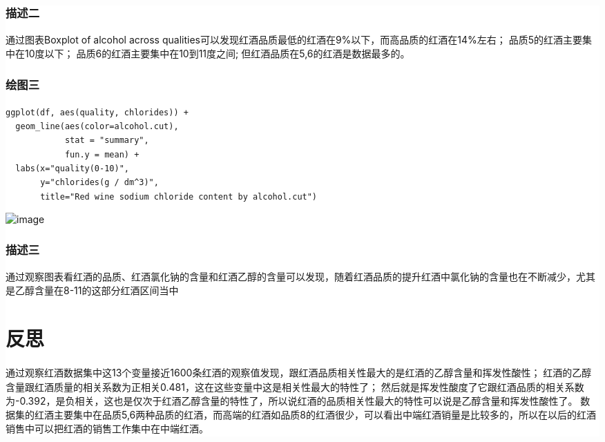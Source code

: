 ### 描述二
通过图表Boxplot of alcohol across qualities可以发现红酒品质最低的红酒在9%以下，而高品质的红酒在14%左右；
品质5的红酒主要集中在10度以下；
品质6的红酒主要集中在10到11度之间;
但红酒品质在5,6的红酒是数据最多的。


### 绘图三
```{r echo=FALSE, Plot_Three}
ggplot(df, aes(quality, chlorides)) +
  geom_line(aes(color=alcohol.cut),
            stat = "summary",
            fun.y = mean) +
  labs(x="quality(0-10)",
       y="chlorides(g / dm^3)", 
       title="Red wine sodium chloride content by alcohol.cut")
```
![image](https://note.youdao.com/yws/api/personal/file/859082A8270D4A2D8ECC20A1171E709E?method=download&shareKey=fa14d60b06ca545dbe265aab21fbd2d2)

### 描述三
通过观察图表看红酒的品质、红酒氯化钠的含量和红酒乙醇的含量可以发现，随着红酒品质的提升红酒中氯化钠的含量也在不断减少，尤其是乙醇含量在8-11的这部分红酒区间当中


# 反思
通过观察红酒数据集中这13个变量接近1600条红酒的观察值发现，跟红酒品质相关性最大的是红酒的乙醇含量和挥发性酸性；
红酒的乙醇含量跟红酒质量的相关系数为正相关0.481，这在这些变量中这是相关性最大的特性了；
然后就是挥发性酸度了它跟红酒品质的相关系数为-0.392，是负相关，这也是仅次于红酒乙醇含量的特性了，所以说红酒的品质相关性最大的特性可以说是乙醇含量和挥发性酸性了。
数据集的红酒主要集中在品质5,6两种品质的红酒，而高端的红酒如品质8的红酒很少，可以看出中端红酒销量是比较多的，所以在以后的红酒销售中可以把红酒的销售工作集中在中端红酒。